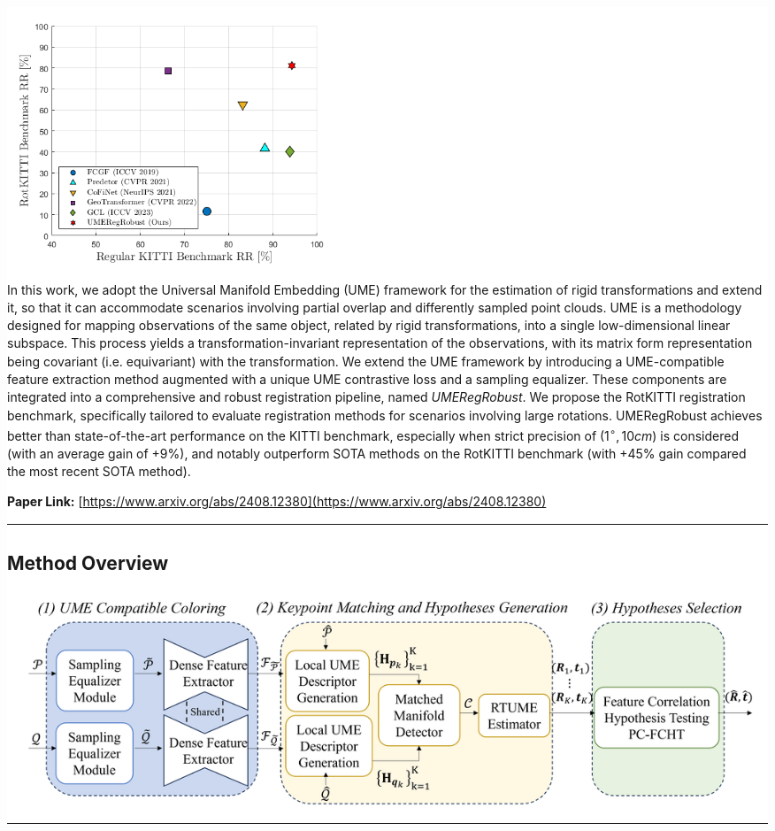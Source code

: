   <img src="assets/teaser.png" alt="Image 2" width="45%"/>
</p>

In this work, we adopt the Universal Manifold Embedding (UME) framework 
for the estimation of rigid transformations and extend it, so that it can 
accommodate scenarios involving partial overlap and differently sampled point clouds.
UME is a methodology designed for mapping observations  of the same object,
related by rigid transformations, into a single low-dimensional linear subspace.
This process yields a transformation-invariant representation of the observations,
with its matrix form representation being covariant (i.e. equivariant) with the transformation.
We extend the UME framework by introducing a UME-compatible feature extraction method augmented 
with a unique UME contrastive loss and a sampling equalizer.
These components are integrated into a comprehensive and robust registration pipeline,
named _UMERegRobust_. We propose the RotKITTI registration benchmark,
specifically tailored to evaluate registration methods for scenarios involving large rotations.
UMERegRobust achieves better than state-of-the-art performance on the KITTI benchmark,
especially when strict precision  of $(1^\circ, 10cm)$ is considered (with an average gain of +9%),
and notably outperform SOTA methods on the RotKITTI benchmark
(with +45% gain compared the most recent SOTA method).

**Paper Link:** [https://www.arxiv.org/abs/2408.12380](https://www.arxiv.org/abs/2408.12380) <br>

<hr>

## Method Overview
![Method](assets/method.png)
<hr>
